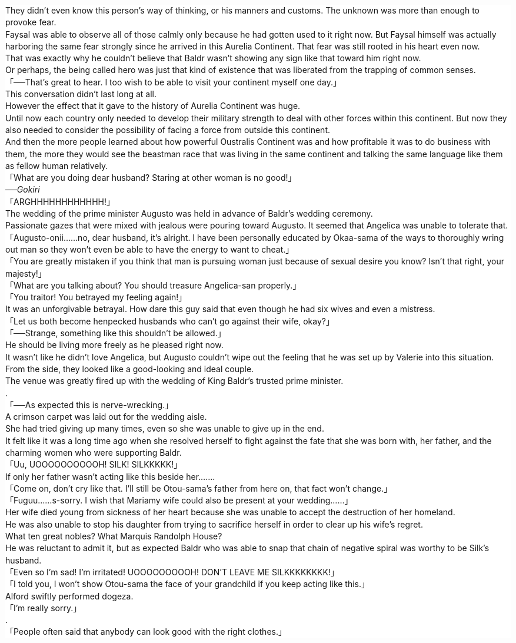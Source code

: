 They didn’t even know this person’s way of thinking, or his manners and customs. The unknown was more than enough to provoke fear.<br/>
Faysal was able to observe all of those calmly only because he had gotten used to it right now. But Faysal himself was actually harboring the same fear strongly since he arrived in this Aurelia Continent. That fear was still rooted in his heart even now.<br/>
That was exactly why he couldn’t believe that Baldr wasn’t showing any sign like that toward him right now.<br/>
Or perhaps, the being called hero was just that kind of existence that was liberated from the trapping of common senses.<br/>
「──That’s great to hear. I too wish to be able to visit your continent myself one day.」<br/>
This conversation didn’t last long at all.<br/>
However the effect that it gave to the history of Aurelia Continent was huge.<br/>
Until now each country only needed to develop their military strength to deal with other forces within this continent. But now they also needed to consider the possibility of facing a force from outside this continent.<br/>
And then the more people learned about how powerful Oustralis Continent was and how profitable it was to do business with them, the more they would see the beastman race that was living in the same continent and talking the same language like them as fellow human relatively.<br/>
「What are you doing dear husband? Staring at other woman is no good!」<br/>
──*Gokiri*<br/>
「ARGHHHHHHHHHHHH!」<br/>
The wedding of the prime minister Augusto was held in advance of Baldr’s wedding ceremony.<br/>
Passionate gazes that were mixed with jealous were pouring toward Augusto. It seemed that Angelica was unable to tolerate that.<br/>
「Augusto-onii……no, dear husband, it’s alright. I have been personally educated by Okaa-sama of the ways to thoroughly wring out man so they won’t even be able to have the energy to want to cheat.」<br/>
「You are greatly mistaken if you think that man is pursuing woman just because of sexual desire you know? Isn’t that right, your majesty!」<br/>
「What are you talking about? You should treasure Angelica-san properly.」<br/>
「You traitor! You betrayed my feeling again!」<br/>
It was an unforgivable betrayal. How dare this guy said that even though he had six wives and even a mistress.<br/>
「Let us both become henpecked husbands who can’t go against their wife, okay?」<br/>
「──Strange, something like this shouldn’t be allowed.」<br/>
He should be living more freely as he pleased right now.<br/>
It wasn’t like he didn’t love Angelica, but Augusto couldn’t wipe out the feeling that he was set up by Valerie into this situation.<br/>
From the side, they looked like a good-looking and ideal couple.<br/>
The venue was greatly fired up with the wedding of King Baldr’s trusted prime minister.<br/>
.<br/>
「──As expected this is nerve-wrecking.」<br/>
A crimson carpet was laid out for the wedding aisle.<br/>
She had tried giving up many times, even so she was unable to give up in the end.<br/>
It felt like it was a long time ago when she resolved herself to fight against the fate that she was born with, her father, and the charming women who were supporting Baldr.<br/>
「Uu, UOOOOOOOOOOH! SILK! SILKKKKK!」<br/>
If only her father wasn’t acting like this beside her…….<br/>
「Come on, don’t cry like that. I’ll still be Otou-sama’s father from here on, that fact won’t change.」<br/>
「Fuguu……s-sorry. I wish that Mariamy wife could also be present at your wedding……」<br/>
Her wife died young from sickness of her heart because she was unable to accept the destruction of her homeland.<br/>
He was also unable to stop his daughter from trying to sacrifice herself in order to clear up his wife’s regret.<br/>
What ten great nobles? What Marquis Randolph House?<br/>
He was reluctant to admit it, but as expected Baldr who was able to snap that chain of negative spiral was worthy to be Silk’s husband.<br/>
「Even so I’m sad! I’m irritated! UOOOOOOOOOH! DON’T LEAVE ME SILKKKKKKKK!」<br/>
「I told you, I won’t show Otou-sama the face of your grandchild if you keep acting like this.」<br/>
Alford swiftly performed dogeza.<br/>
「I’m really sorry.」<br/>
.<br/>
「People often said that anybody can look good with the right clothes.」<br/>